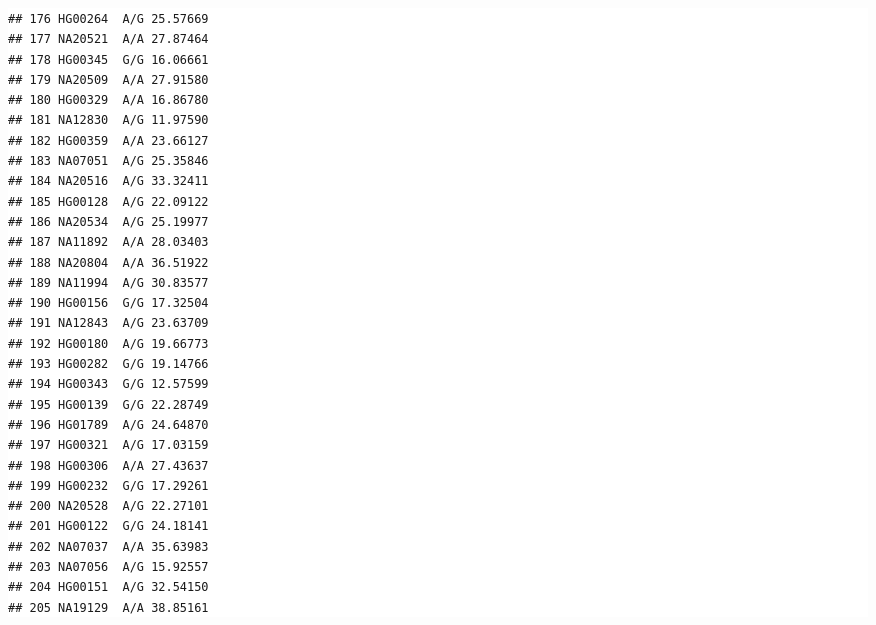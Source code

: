     ## 176 HG00264  A/G 25.57669
    ## 177 NA20521  A/A 27.87464
    ## 178 HG00345  G/G 16.06661
    ## 179 NA20509  A/A 27.91580
    ## 180 HG00329  A/A 16.86780
    ## 181 NA12830  A/G 11.97590
    ## 182 HG00359  A/A 23.66127
    ## 183 NA07051  A/G 25.35846
    ## 184 NA20516  A/G 33.32411
    ## 185 HG00128  A/G 22.09122
    ## 186 NA20534  A/G 25.19977
    ## 187 NA11892  A/A 28.03403
    ## 188 NA20804  A/A 36.51922
    ## 189 NA11994  A/G 30.83577
    ## 190 HG00156  G/G 17.32504
    ## 191 NA12843  A/G 23.63709
    ## 192 HG00180  A/G 19.66773
    ## 193 HG00282  G/G 19.14766
    ## 194 HG00343  G/G 12.57599
    ## 195 HG00139  G/G 22.28749
    ## 196 HG01789  A/G 24.64870
    ## 197 HG00321  A/G 17.03159
    ## 198 HG00306  A/A 27.43637
    ## 199 HG00232  G/G 17.29261
    ## 200 NA20528  A/G 22.27101
    ## 201 HG00122  G/G 24.18141
    ## 202 NA07037  A/A 35.63983
    ## 203 NA07056  A/G 15.92557
    ## 204 HG00151  A/G 32.54150
    ## 205 NA19129  A/A 38.85161